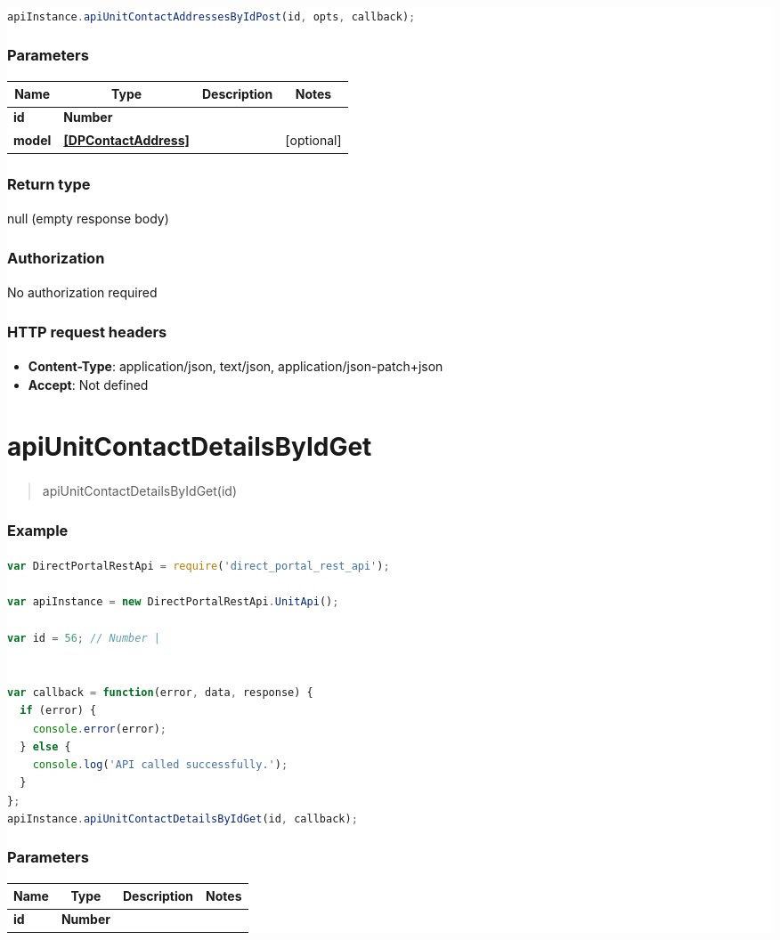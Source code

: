 ```javascript
apiInstance.apiUnitContactAddressesByIdPost(id, opts, callback);
```

### Parameters

Name | Type | Description  | Notes
------------- | ------------- | ------------- | -------------
 **id** | **Number**|  | 
 **model** | [**[DPContactAddress]**](DPContactAddress.md)|  | [optional] 

### Return type

null (empty response body)

### Authorization

No authorization required

### HTTP request headers

 - **Content-Type**: application/json, text/json, application/json-patch+json
 - **Accept**: Not defined

<a name="apiUnitContactDetailsByIdGet"></a>
# **apiUnitContactDetailsByIdGet**
> apiUnitContactDetailsByIdGet(id)



### Example
```javascript
var DirectPortalRestApi = require('direct_portal_rest_api');

var apiInstance = new DirectPortalRestApi.UnitApi();

var id = 56; // Number | 


var callback = function(error, data, response) {
  if (error) {
    console.error(error);
  } else {
    console.log('API called successfully.');
  }
};
apiInstance.apiUnitContactDetailsByIdGet(id, callback);
```

### Parameters

Name | Type | Description  | Notes
------------- | ------------- | ------------- | -------------
 **id** | **Number**|  | 
